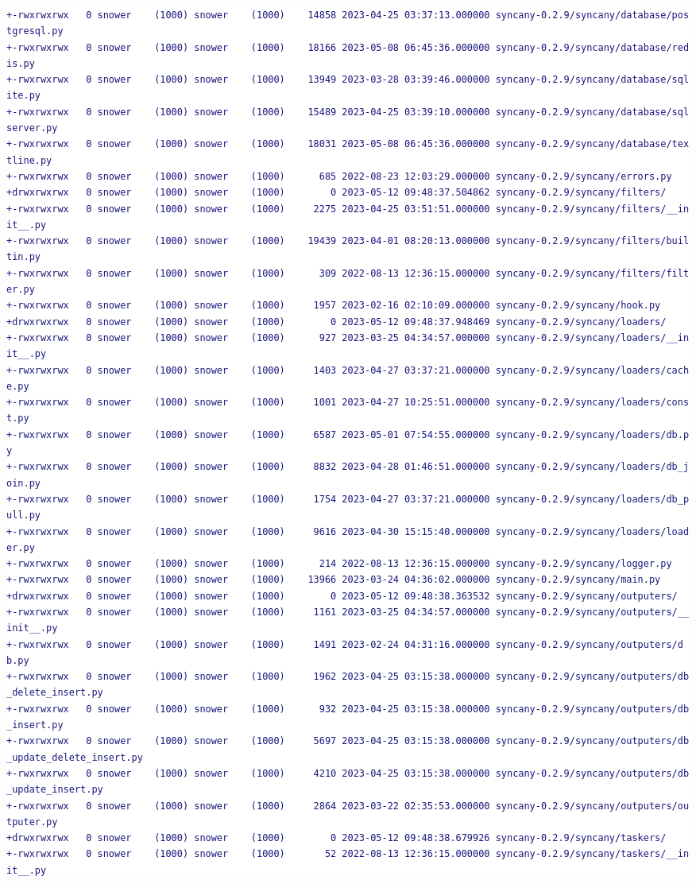 ```diff
+-rwxrwxrwx   0 snower    (1000) snower    (1000)    14858 2023-04-25 03:37:13.000000 syncany-0.2.9/syncany/database/postgresql.py
+-rwxrwxrwx   0 snower    (1000) snower    (1000)    18166 2023-05-08 06:45:36.000000 syncany-0.2.9/syncany/database/redis.py
+-rwxrwxrwx   0 snower    (1000) snower    (1000)    13949 2023-03-28 03:39:46.000000 syncany-0.2.9/syncany/database/sqlite.py
+-rwxrwxrwx   0 snower    (1000) snower    (1000)    15489 2023-04-25 03:39:10.000000 syncany-0.2.9/syncany/database/sqlserver.py
+-rwxrwxrwx   0 snower    (1000) snower    (1000)    18031 2023-05-08 06:45:36.000000 syncany-0.2.9/syncany/database/textline.py
+-rwxrwxrwx   0 snower    (1000) snower    (1000)      685 2022-08-23 12:03:29.000000 syncany-0.2.9/syncany/errors.py
+drwxrwxrwx   0 snower    (1000) snower    (1000)        0 2023-05-12 09:48:37.504862 syncany-0.2.9/syncany/filters/
+-rwxrwxrwx   0 snower    (1000) snower    (1000)     2275 2023-04-25 03:51:51.000000 syncany-0.2.9/syncany/filters/__init__.py
+-rwxrwxrwx   0 snower    (1000) snower    (1000)    19439 2023-04-01 08:20:13.000000 syncany-0.2.9/syncany/filters/builtin.py
+-rwxrwxrwx   0 snower    (1000) snower    (1000)      309 2022-08-13 12:36:15.000000 syncany-0.2.9/syncany/filters/filter.py
+-rwxrwxrwx   0 snower    (1000) snower    (1000)     1957 2023-02-16 02:10:09.000000 syncany-0.2.9/syncany/hook.py
+drwxrwxrwx   0 snower    (1000) snower    (1000)        0 2023-05-12 09:48:37.948469 syncany-0.2.9/syncany/loaders/
+-rwxrwxrwx   0 snower    (1000) snower    (1000)      927 2023-03-25 04:34:57.000000 syncany-0.2.9/syncany/loaders/__init__.py
+-rwxrwxrwx   0 snower    (1000) snower    (1000)     1403 2023-04-27 03:37:21.000000 syncany-0.2.9/syncany/loaders/cache.py
+-rwxrwxrwx   0 snower    (1000) snower    (1000)     1001 2023-04-27 10:25:51.000000 syncany-0.2.9/syncany/loaders/const.py
+-rwxrwxrwx   0 snower    (1000) snower    (1000)     6587 2023-05-01 07:54:55.000000 syncany-0.2.9/syncany/loaders/db.py
+-rwxrwxrwx   0 snower    (1000) snower    (1000)     8832 2023-04-28 01:46:51.000000 syncany-0.2.9/syncany/loaders/db_join.py
+-rwxrwxrwx   0 snower    (1000) snower    (1000)     1754 2023-04-27 03:37:21.000000 syncany-0.2.9/syncany/loaders/db_pull.py
+-rwxrwxrwx   0 snower    (1000) snower    (1000)     9616 2023-04-30 15:15:40.000000 syncany-0.2.9/syncany/loaders/loader.py
+-rwxrwxrwx   0 snower    (1000) snower    (1000)      214 2022-08-13 12:36:15.000000 syncany-0.2.9/syncany/logger.py
+-rwxrwxrwx   0 snower    (1000) snower    (1000)    13966 2023-03-24 04:36:02.000000 syncany-0.2.9/syncany/main.py
+drwxrwxrwx   0 snower    (1000) snower    (1000)        0 2023-05-12 09:48:38.363532 syncany-0.2.9/syncany/outputers/
+-rwxrwxrwx   0 snower    (1000) snower    (1000)     1161 2023-03-25 04:34:57.000000 syncany-0.2.9/syncany/outputers/__init__.py
+-rwxrwxrwx   0 snower    (1000) snower    (1000)     1491 2023-02-24 04:31:16.000000 syncany-0.2.9/syncany/outputers/db.py
+-rwxrwxrwx   0 snower    (1000) snower    (1000)     1962 2023-04-25 03:15:38.000000 syncany-0.2.9/syncany/outputers/db_delete_insert.py
+-rwxrwxrwx   0 snower    (1000) snower    (1000)      932 2023-04-25 03:15:38.000000 syncany-0.2.9/syncany/outputers/db_insert.py
+-rwxrwxrwx   0 snower    (1000) snower    (1000)     5697 2023-04-25 03:15:38.000000 syncany-0.2.9/syncany/outputers/db_update_delete_insert.py
+-rwxrwxrwx   0 snower    (1000) snower    (1000)     4210 2023-04-25 03:15:38.000000 syncany-0.2.9/syncany/outputers/db_update_insert.py
+-rwxrwxrwx   0 snower    (1000) snower    (1000)     2864 2023-03-22 02:35:53.000000 syncany-0.2.9/syncany/outputers/outputer.py
+drwxrwxrwx   0 snower    (1000) snower    (1000)        0 2023-05-12 09:48:38.679926 syncany-0.2.9/syncany/taskers/
+-rwxrwxrwx   0 snower    (1000) snower    (1000)       52 2022-08-13 12:36:15.000000 syncany-0.2.9/syncany/taskers/__init__.py
```